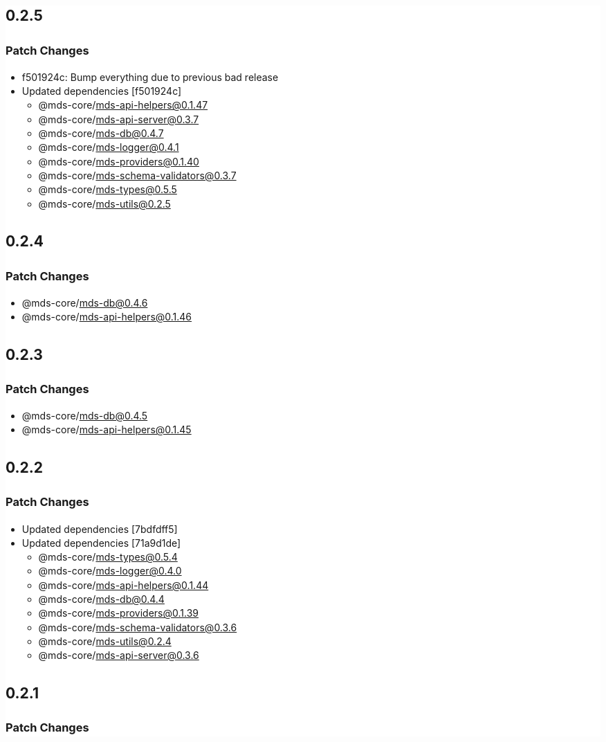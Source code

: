 ## 0.2.5

### Patch Changes

- f501924c: Bump everything due to previous bad release
- Updated dependencies [f501924c]
  - @mds-core/mds-api-helpers@0.1.47
  - @mds-core/mds-api-server@0.3.7
  - @mds-core/mds-db@0.4.7
  - @mds-core/mds-logger@0.4.1
  - @mds-core/mds-providers@0.1.40
  - @mds-core/mds-schema-validators@0.3.7
  - @mds-core/mds-types@0.5.5
  - @mds-core/mds-utils@0.2.5

## 0.2.4

### Patch Changes

- @mds-core/mds-db@0.4.6
- @mds-core/mds-api-helpers@0.1.46

## 0.2.3

### Patch Changes

- @mds-core/mds-db@0.4.5
- @mds-core/mds-api-helpers@0.1.45

## 0.2.2

### Patch Changes

- Updated dependencies [7bdfdff5]
- Updated dependencies [71a9d1de]
  - @mds-core/mds-types@0.5.4
  - @mds-core/mds-logger@0.4.0
  - @mds-core/mds-api-helpers@0.1.44
  - @mds-core/mds-db@0.4.4
  - @mds-core/mds-providers@0.1.39
  - @mds-core/mds-schema-validators@0.3.6
  - @mds-core/mds-utils@0.2.4
  - @mds-core/mds-api-server@0.3.6

## 0.2.1

### Patch Changes
